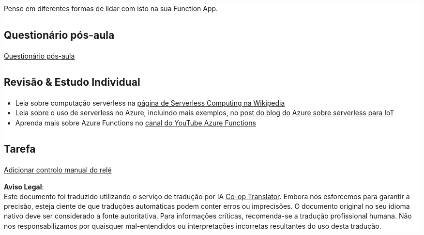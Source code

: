 Pense em diferentes formas de lidar com isto na sua Function App.

## Questionário pós-aula

[Questionário pós-aula](https://black-meadow-040d15503.1.azurestaticapps.net/quiz/18)

## Revisão & Estudo Individual

* Leia sobre computação serverless na [página de Serverless Computing na Wikipedia](https://wikipedia.org/wiki/Serverless_computing)
* Leia sobre o uso de serverless no Azure, incluindo mais exemplos, no [post do blog do Azure sobre serverless para IoT](https://azure.microsoft.com/blog/go-serverless-for-your-iot-needs/?WT.mc_id=academic-17441-jabenn)
* Aprenda mais sobre Azure Functions no [canal do YouTube Azure Functions](https://www.youtube.com/c/AzureFunctions)

## Tarefa

[Adicionar controlo manual do relé](assignment.md)

**Aviso Legal**:  
Este documento foi traduzido utilizando o serviço de tradução por IA [Co-op Translator](https://github.com/Azure/co-op-translator). Embora nos esforcemos para garantir a precisão, esteja ciente de que traduções automáticas podem conter erros ou imprecisões. O documento original no seu idioma nativo deve ser considerado a fonte autoritativa. Para informações críticas, recomenda-se a tradução profissional humana. Não nos responsabilizamos por quaisquer mal-entendidos ou interpretações incorretas resultantes do uso desta tradução.